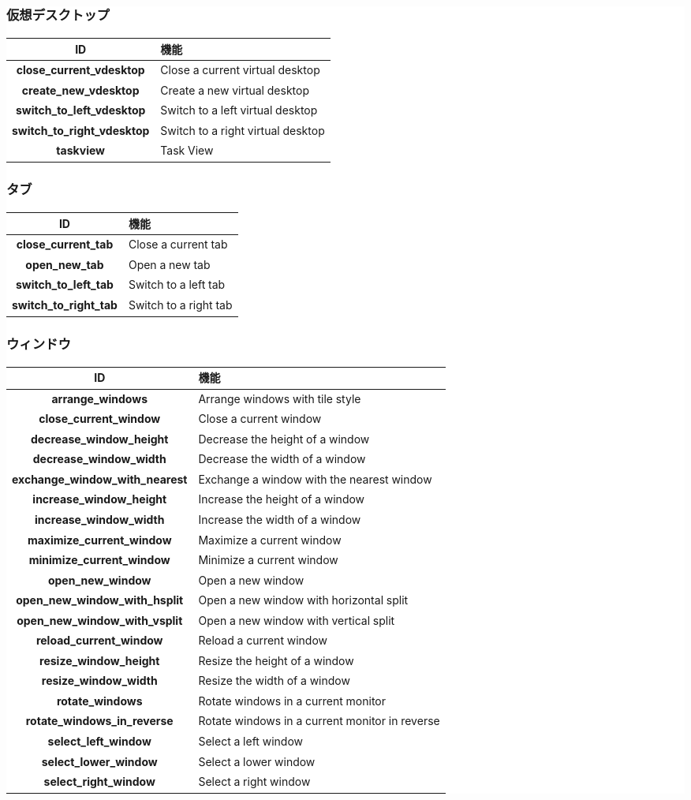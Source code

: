 ### 仮想デスクトップ

|ID|機能|
|:---:|:---|
|**close_current_vdesktop**|Close a current virtual desktop|
|**create_new_vdesktop**|Create a new virtual desktop|
|**switch_to_left_vdesktop**|Switch to a left virtual desktop|
|**switch_to_right_vdesktop**|Switch to a right virtual desktop|
|**taskview**|Task View|

### タブ

|ID|機能|
|:---:|:---|
|**close_current_tab**|Close a current tab|
|**open_new_tab**|Open a new tab|
|**switch_to_left_tab**|Switch to a left tab|
|**switch_to_right_tab**|Switch to a right tab|


### ウィンドウ

|ID|機能|
|:---:|:---|
|**arrange_windows**|Arrange windows with tile style|
|**close_current_window**|Close a current window|
|**decrease_window_height**|Decrease the height of a window|
|**decrease_window_width**|Decrease the width of a window|
|**exchange_window_with_nearest**|Exchange a window with the nearest window|
|**increase_window_height**|Increase the height of a window|
|**increase_window_width**|Increase the width of a window|
|**maximize_current_window**|Maximize a current window|
|**minimize_current_window**|Minimize a current window|
|**open_new_window**|Open a new window|
|**open_new_window_with_hsplit**|Open a new window with horizontal split|
|**open_new_window_with_vsplit**|Open a new window with vertical split|
|**reload_current_window**|Reload a current window|
|**resize_window_height**|Resize the height of a window|
|**resize_window_width**|Resize the width of a window|
|**rotate_windows**|Rotate windows in a current monitor|
|**rotate_windows_in_reverse**|Rotate windows in a current monitor in reverse|
|**select_left_window**|Select a left window|
|**select_lower_window**|Select a lower window|
|**select_right_window**|Select a right window|